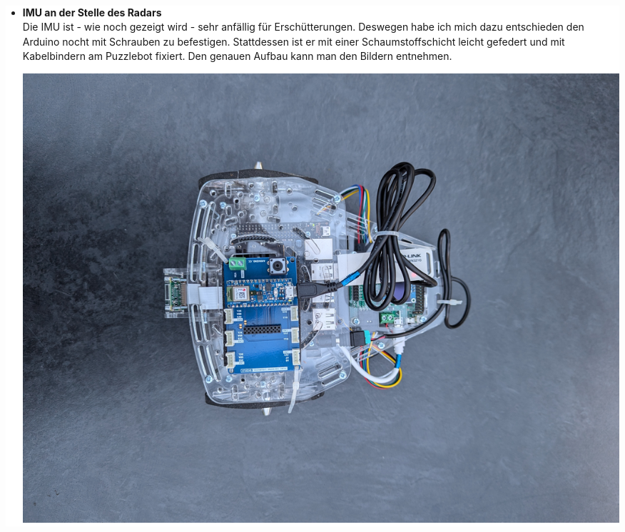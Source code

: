 - **IMU an der Stelle des Radars**  
    Die IMU ist - wie noch gezeigt wird - sehr anfällig für Erschütterungen. Deswegen habe ich mich dazu entschieden den Arduino nocht mit Schrauben zu befestigen. Stattdessen ist er mit einer Schaumstoffschicht leicht gefedert und mit Kabelbindern am Puzzlebot fixiert. Den genauen Aufbau kann man den Bildern entnehmen.

    ![](./images_readme/PB_top.jpg)